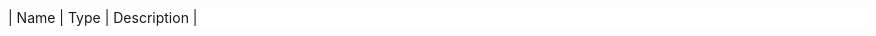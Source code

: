 | Name                               | Type                                                                                                                                                                                                                                                                                                                                                                                                                                                                                                                                                                                                                                                                                                                                                                                                                                                                                                                                                                                                                                                                                                                                                                                                                                                                                                                                                                                                                                                                                                                                                                                                                                                                                                                                                                                                                                                                                                                                                                                                                                                                                                                                                                                                                                                                                                                                                                                                                                                                                                                                                                                                                                                                                                                                                                                                                                                                                                                                                                                                                                                                     | Description                                                                       |